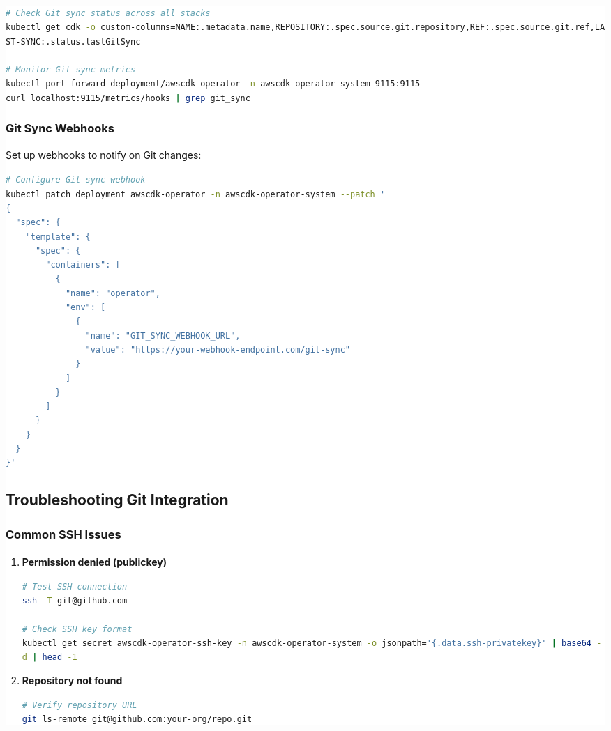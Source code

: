 ```bash
# Check Git sync status across all stacks
kubectl get cdk -o custom-columns=NAME:.metadata.name,REPOSITORY:.spec.source.git.repository,REF:.spec.source.git.ref,LAST-SYNC:.status.lastGitSync

# Monitor Git sync metrics
kubectl port-forward deployment/awscdk-operator -n awscdk-operator-system 9115:9115
curl localhost:9115/metrics/hooks | grep git_sync
```

### Git Sync Webhooks

Set up webhooks to notify on Git changes:

```bash
# Configure Git sync webhook
kubectl patch deployment awscdk-operator -n awscdk-operator-system --patch '
{
  "spec": {
    "template": {
      "spec": {
        "containers": [
          {
            "name": "operator",
            "env": [
              {
                "name": "GIT_SYNC_WEBHOOK_URL",
                "value": "https://your-webhook-endpoint.com/git-sync"
              }
            ]
          }
        ]
      }
    }
  }
}'
```

## Troubleshooting Git Integration

### Common SSH Issues

1. **Permission denied (publickey)**
   ```bash
   # Test SSH connection
   ssh -T git@github.com
   
   # Check SSH key format
   kubectl get secret awscdk-operator-ssh-key -n awscdk-operator-system -o jsonpath='{.data.ssh-privatekey}' | base64 -d | head -1
   ```

2. **Repository not found**
   ```bash
   # Verify repository URL
   git ls-remote git@github.com:your-org/repo.git
   ```
